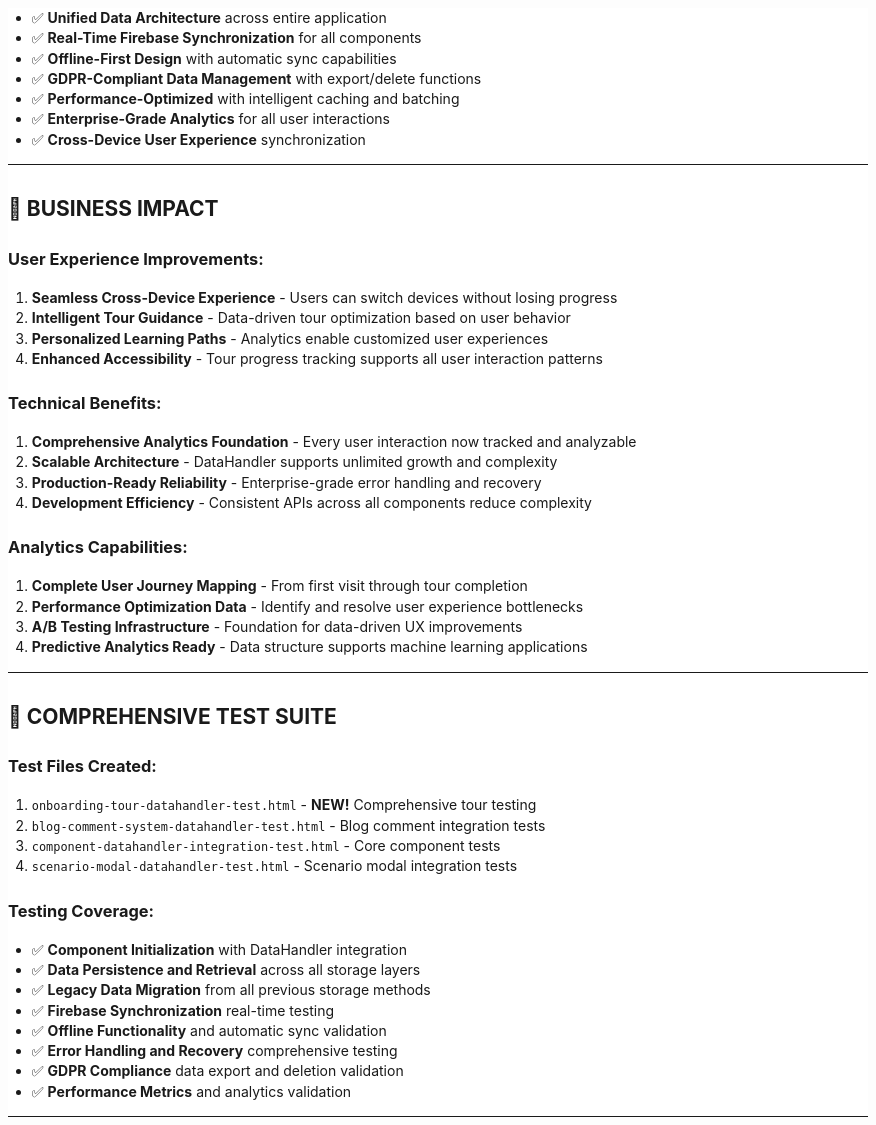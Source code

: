 - ✅ **Unified Data Architecture** across entire application
- ✅ **Real-Time Firebase Synchronization** for all components
- ✅ **Offline-First Design** with automatic sync capabilities
- ✅ **GDPR-Compliant Data Management** with export/delete functions
- ✅ **Performance-Optimized** with intelligent caching and batching
- ✅ **Enterprise-Grade Analytics** for all user interactions
- ✅ **Cross-Device User Experience** synchronization

---

## 🎯 **BUSINESS IMPACT**

### **User Experience Improvements:**

1. **Seamless Cross-Device Experience** - Users can switch devices without losing progress
2. **Intelligent Tour Guidance** - Data-driven tour optimization based on user behavior
3. **Personalized Learning Paths** - Analytics enable customized user experiences
4. **Enhanced Accessibility** - Tour progress tracking supports all user interaction patterns

### **Technical Benefits:**

1. **Comprehensive Analytics Foundation** - Every user interaction now tracked and analyzable
2. **Scalable Architecture** - DataHandler supports unlimited growth and complexity
3. **Production-Ready Reliability** - Enterprise-grade error handling and recovery
4. **Development Efficiency** - Consistent APIs across all components reduce complexity

### **Analytics Capabilities:**

1. **Complete User Journey Mapping** - From first visit through tour completion
2. **Performance Optimization Data** - Identify and resolve user experience bottlenecks
3. **A/B Testing Infrastructure** - Foundation for data-driven UX improvements
4. **Predictive Analytics Ready** - Data structure supports machine learning applications

---

## 🧪 **COMPREHENSIVE TEST SUITE**

### **Test Files Created:**

1. `onboarding-tour-datahandler-test.html` - **NEW!** Comprehensive tour testing
2. `blog-comment-system-datahandler-test.html` - Blog comment integration tests
3. `component-datahandler-integration-test.html` - Core component tests
4. `scenario-modal-datahandler-test.html` - Scenario modal integration tests

### **Testing Coverage:**

- ✅ **Component Initialization** with DataHandler integration
- ✅ **Data Persistence and Retrieval** across all storage layers
- ✅ **Legacy Data Migration** from all previous storage methods
- ✅ **Firebase Synchronization** real-time testing
- ✅ **Offline Functionality** and automatic sync validation
- ✅ **Error Handling and Recovery** comprehensive testing
- ✅ **GDPR Compliance** data export and deletion validation
- ✅ **Performance Metrics** and analytics validation

---